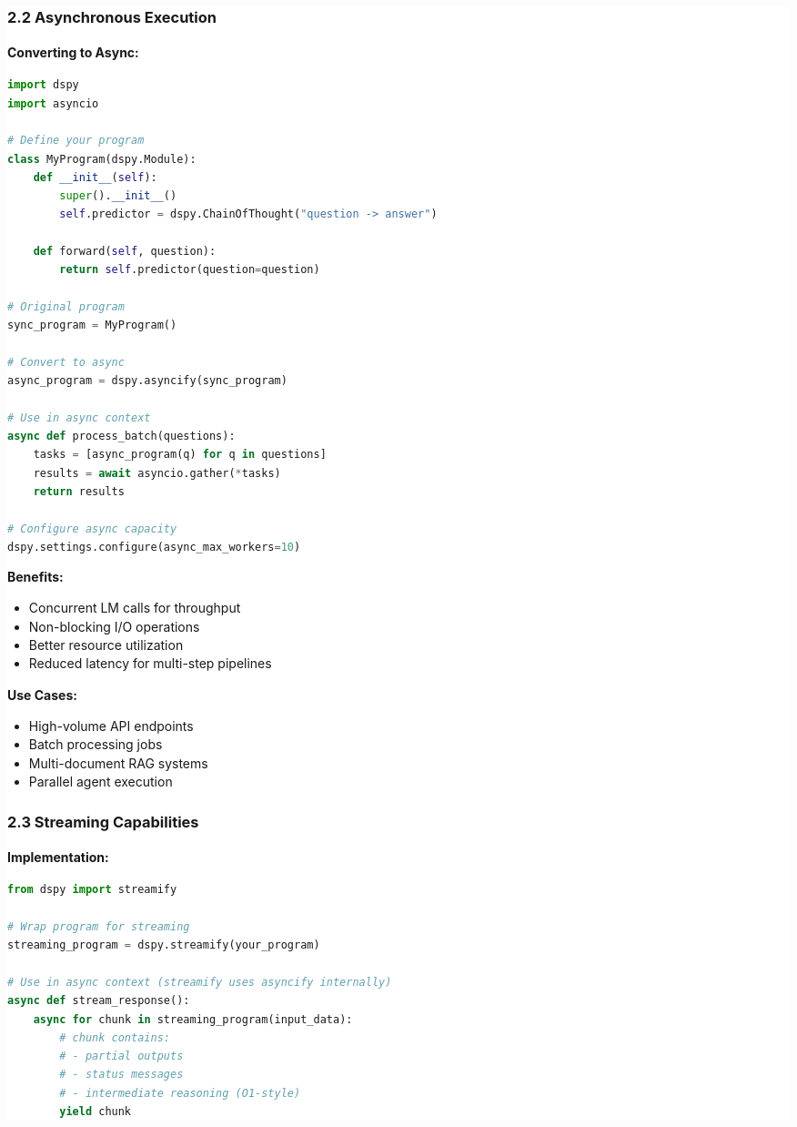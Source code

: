 ### 2.2 Asynchronous Execution

**Converting to Async:**
```python
import dspy
import asyncio

# Define your program
class MyProgram(dspy.Module):
    def __init__(self):
        super().__init__()
        self.predictor = dspy.ChainOfThought("question -> answer")

    def forward(self, question):
        return self.predictor(question=question)

# Original program
sync_program = MyProgram()

# Convert to async
async_program = dspy.asyncify(sync_program)

# Use in async context
async def process_batch(questions):
    tasks = [async_program(q) for q in questions]
    results = await asyncio.gather(*tasks)
    return results

# Configure async capacity
dspy.settings.configure(async_max_workers=10)
```

**Benefits:**
- Concurrent LM calls for throughput
- Non-blocking I/O operations
- Better resource utilization
- Reduced latency for multi-step pipelines

**Use Cases:**
- High-volume API endpoints
- Batch processing jobs
- Multi-document RAG systems
- Parallel agent execution

### 2.3 Streaming Capabilities

**Implementation:**
```python
from dspy import streamify

# Wrap program for streaming
streaming_program = dspy.streamify(your_program)

# Use in async context (streamify uses asyncify internally)
async def stream_response():
    async for chunk in streaming_program(input_data):
        # chunk contains:
        # - partial outputs
        # - status messages
        # - intermediate reasoning (O1-style)
        yield chunk
```
